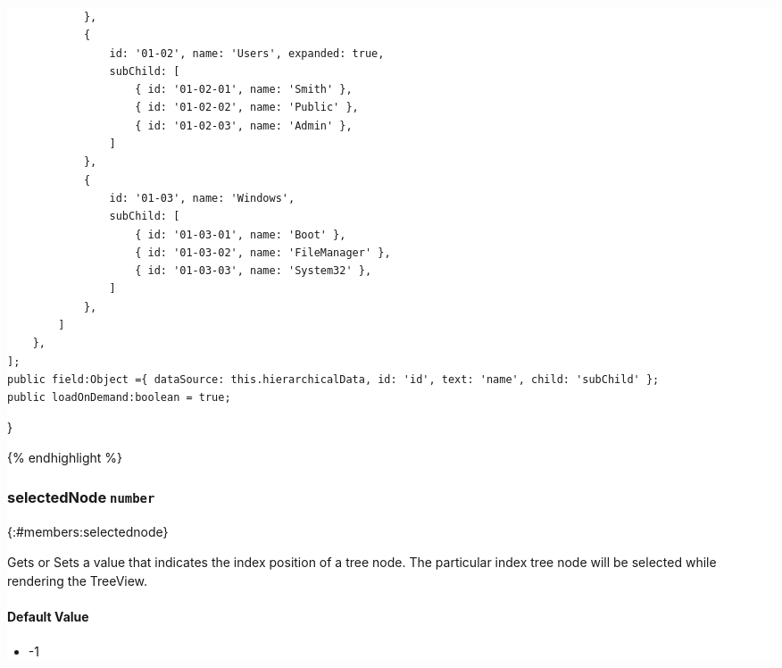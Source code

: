                 },
                {
                    id: '01-02', name: 'Users', expanded: true,
                    subChild: [
                        { id: '01-02-01', name: 'Smith' },
                        { id: '01-02-02', name: 'Public' },
                        { id: '01-02-03', name: 'Admin' },
                    ]
                },
                {
                    id: '01-03', name: 'Windows',
                    subChild: [
                        { id: '01-03-01', name: 'Boot' },
                        { id: '01-03-02', name: 'FileManager' },
                        { id: '01-03-03', name: 'System32' },
                    ]
                },
            ]
        },       
    ];
    public field:Object ={ dataSource: this.hierarchicalData, id: 'id', text: 'name', child: 'subChild' };
    public loadOnDemand:boolean = true;
}
</script>

 {% endhighlight %}





### selectedNode `number`
{:#members:selectednode}








Gets or Sets a value that indicates the index position of a tree node. The particular index tree node will be selected while rendering the TreeView.




#### Default Value







* -1






